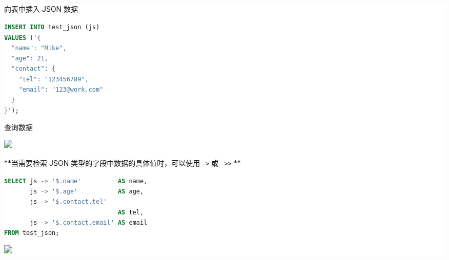 向表中插入 JSON 数据

```sql
INSERT INTO test_json (js)
VALUES ('{
  "name": "Mike",
  "age": 21,
  "contact": {
    "tel": "123456789",
    "email": "123@work.com"
  }
}');
```

查询数据

![](https://blog-iskage.oss-cn-hangzhou.aliyuncs.com/images/QQ_1743513181515.png)

**当需要检索 JSON 类型的字段中数据的具体值时，可以使用 `->` 或 `->>` **

```sql
SELECT js -> '$.name'          AS name,
       js -> '$.age'           AS age,
       js -> '$.contact.tel'
                               AS tel,
       js -> '$.contact.email' AS email
FROM test_json;
```

![](https://blog-iskage.oss-cn-hangzhou.aliyuncs.com/images/QQ_1743513350224.png)





























































